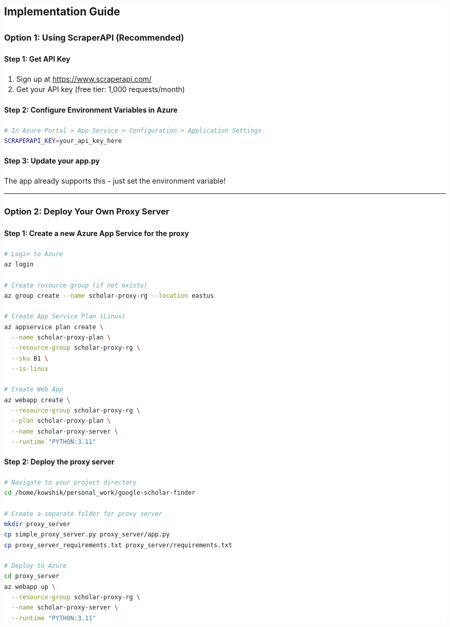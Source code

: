 
## **Implementation Guide**

### **Option 1: Using ScraperAPI (Recommended)**

#### Step 1: Get API Key
1. Sign up at https://www.scraperapi.com/
2. Get your API key (free tier: 1,000 requests/month)

#### Step 2: Configure Environment Variables in Azure
```bash
# In Azure Portal > App Service > Configuration > Application Settings
SCRAPERAPI_KEY=your_api_key_here
```

#### Step 3: Update your app.py
The app already supports this - just set the environment variable!

---

### **Option 2: Deploy Your Own Proxy Server**

#### Step 1: Create a new Azure App Service for the proxy
```bash
# Login to Azure
az login

# Create resource group (if not exists)
az group create --name scholar-proxy-rg --location eastus

# Create App Service Plan (Linux)
az appservice plan create \
  --name scholar-proxy-plan \
  --resource-group scholar-proxy-rg \
  --sku B1 \
  --is-linux

# Create Web App
az webapp create \
  --resource-group scholar-proxy-rg \
  --plan scholar-proxy-plan \
  --name scholar-proxy-server \
  --runtime "PYTHON:3.11"
```

#### Step 2: Deploy the proxy server
```bash
# Navigate to your project directory
cd /home/kowshik/personal_work/google-scholar-finder

# Create a separate folder for proxy server
mkdir proxy_server
cp simple_proxy_server.py proxy_server/app.py
cp proxy_server_requirements.txt proxy_server/requirements.txt

# Deploy to Azure
cd proxy_server
az webapp up \
  --resource-group scholar-proxy-rg \
  --name scholar-proxy-server \
  --runtime "PYTHON:3.11"
```
